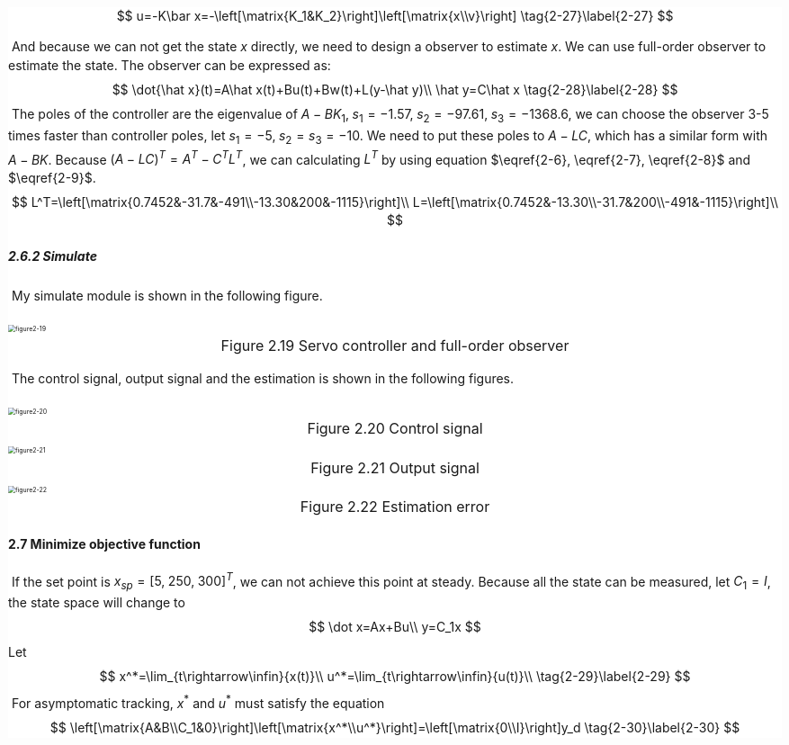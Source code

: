 <div STYLE="page-break-after: always;"></div>

$$
u=-K\bar x=-\left[\matrix{K_1&K_2}\right]\left[\matrix{x\\v}\right]
\tag{2-27}\label{2-27}
$$



​		And because we can not get the state $x$ directly, we need to design a observer to estimate $x$. We can use full-order observer to estimate the state. The observer can be expressed as:
$$
\dot{\hat x}(t)=A\hat x(t)+Bu(t)+Bw(t)+L(y-\hat y)\\
\hat y=C\hat x
\tag{2-28}\label{2-28}
$$
​		The poles of the controller are the eigenvalue of $A-BK_1,\;s_1=-1.57,\;s_2=-97.61,\;s_3=-1368.6$,  we can choose the observer 3-5 times faster than controller poles, let $s_1=-5,\;s_2=s_3=-10$. We need to put these poles to $A-LC$, which has a similar form with $A-BK$. Because $(A-LC)^T=A^T-C^TL^T$, we can calculating $L^T$ by using equation $\eqref{2-6}, \eqref{2-7}, \eqref{2-8}$ and $\eqref{2-9}$.
$$
L^T=\left[\matrix{0.7452&-31.7&-491\\-13.30&200&-1115}\right]\\
L=\left[\matrix{0.7452&-13.30\\-31.7&200\\-491&-1115}\right]\\
$$

##### 2.6.2 Simulate

​		My simulate module is shown in the following figure.

<img src="E:\download\OneDrive - National University of Singapore\Desktop\Document\Msc_course\EE5101\Mini-project\graph\figure2-19.jpg" alt="figure2-19" style="zoom:50%;" />

<center><font size=3>Figure 2.19 Servo controller and full-order observer</font></center>

​		The control signal, output signal and the estimation is shown in the following figures.

<img src="E:\download\OneDrive - National University of Singapore\Desktop\Document\Msc_course\EE5101\Mini-project\graph\figure2-20.jpg" alt="figure2-20" style="zoom:50%;" />

<center><font size=3>Figure 2.20 Control signal</font></center>

<img src="E:\download\OneDrive - National University of Singapore\Desktop\Document\Msc_course\EE5101\Mini-project\graph\figure2-21.jpg" alt="figure2-21" style="zoom:50%;" />

<center><font size=3>Figure 2.21 Output signal</font></center>

<img src="E:\download\OneDrive - National University of Singapore\Desktop\Document\Msc_course\EE5101\Mini-project\graph\figure2-22.jpg" alt="figure2-22" style="zoom:50%;" />

<center><font size=3>Figure 2.22 Estimation error</font></center>

#### 2.7 Minimize objective function

​		If the set point is $x_{sp}=[5,\;250,\;300]^T$, we can not achieve this point at steady. Because all the state can be measured, let $C_1=I$, the state space will change to
$$
\dot x=Ax+Bu\\
y=C_1x
$$
Let
$$
x^*=\lim_{t\rightarrow\infin}{x(t)}\\
u^*=\lim_{t\rightarrow\infin}{u(t)}\\
\tag{2-29}\label{2-29}
$$
​		For asymptomatic tracking, $x^*$ and $u^*$ must satisfy the equation
$$
\left[\matrix{A&B\\C_1&0}\right]\left[\matrix{x^*\\u^*}\right]=\left[\matrix{0\\I}\right]y_d
\tag{2-30}\label{2-30}
$$
